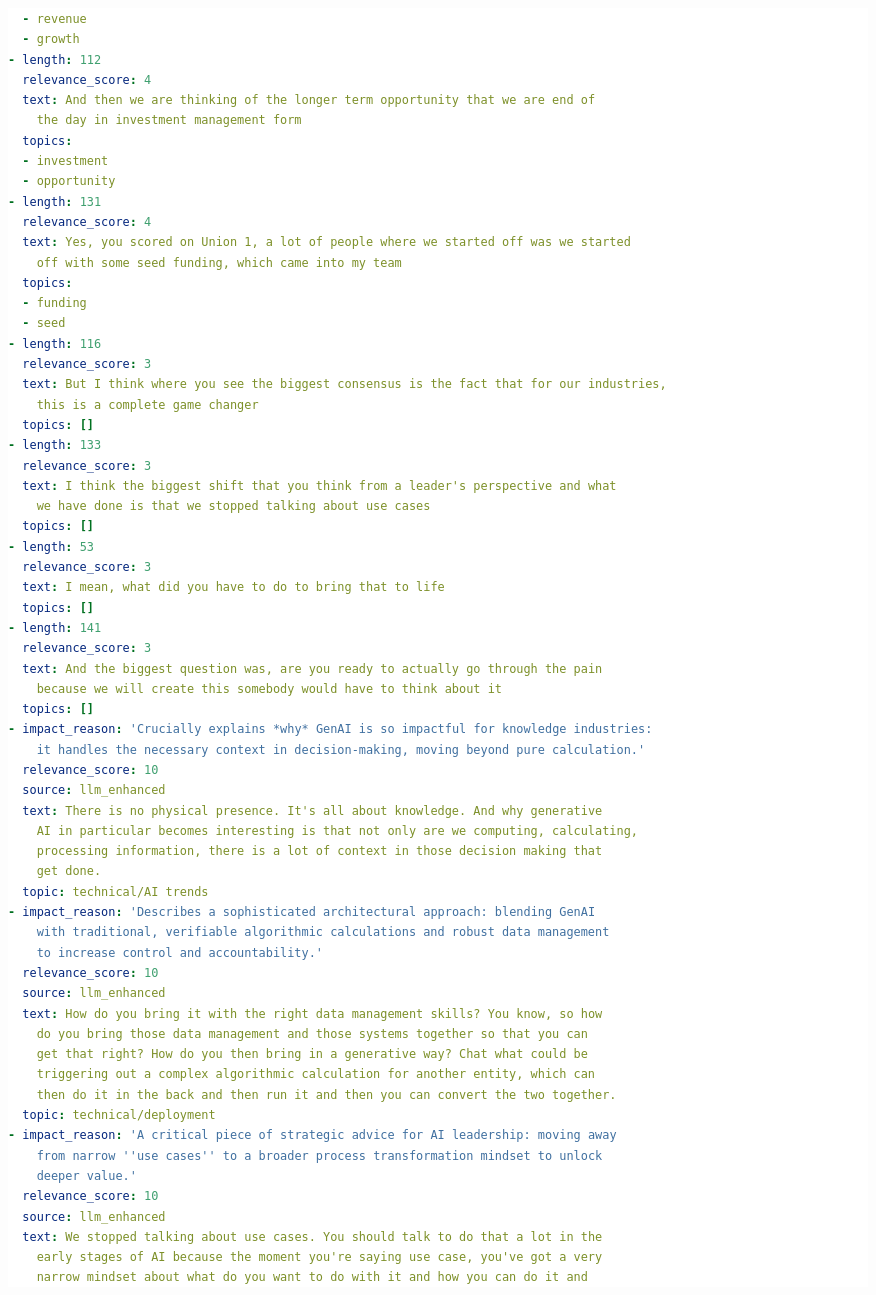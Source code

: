 ```yaml
  - revenue
  - growth
- length: 112
  relevance_score: 4
  text: And then we are thinking of the longer term opportunity that we are end of
    the day in investment management form
  topics:
  - investment
  - opportunity
- length: 131
  relevance_score: 4
  text: Yes, you scored on Union 1, a lot of people where we started off was we started
    off with some seed funding, which came into my team
  topics:
  - funding
  - seed
- length: 116
  relevance_score: 3
  text: But I think where you see the biggest consensus is the fact that for our industries,
    this is a complete game changer
  topics: []
- length: 133
  relevance_score: 3
  text: I think the biggest shift that you think from a leader's perspective and what
    we have done is that we stopped talking about use cases
  topics: []
- length: 53
  relevance_score: 3
  text: I mean, what did you have to do to bring that to life
  topics: []
- length: 141
  relevance_score: 3
  text: And the biggest question was, are you ready to actually go through the pain
    because we will create this somebody would have to think about it
  topics: []
- impact_reason: 'Crucially explains *why* GenAI is so impactful for knowledge industries:
    it handles the necessary context in decision-making, moving beyond pure calculation.'
  relevance_score: 10
  source: llm_enhanced
  text: There is no physical presence. It's all about knowledge. And why generative
    AI in particular becomes interesting is that not only are we computing, calculating,
    processing information, there is a lot of context in those decision making that
    get done.
  topic: technical/AI trends
- impact_reason: 'Describes a sophisticated architectural approach: blending GenAI
    with traditional, verifiable algorithmic calculations and robust data management
    to increase control and accountability.'
  relevance_score: 10
  source: llm_enhanced
  text: How do you bring it with the right data management skills? You know, so how
    do you bring those data management and those systems together so that you can
    get that right? How do you then bring in a generative way? Chat what could be
    triggering out a complex algorithmic calculation for another entity, which can
    then do it in the back and then run it and then you can convert the two together.
  topic: technical/deployment
- impact_reason: 'A critical piece of strategic advice for AI leadership: moving away
    from narrow ''use cases'' to a broader process transformation mindset to unlock
    deeper value.'
  relevance_score: 10
  source: llm_enhanced
  text: We stopped talking about use cases. You should talk to do that a lot in the
    early stages of AI because the moment you're saying use case, you've got a very
    narrow mindset about what do you want to do with it and how you can do it and
```